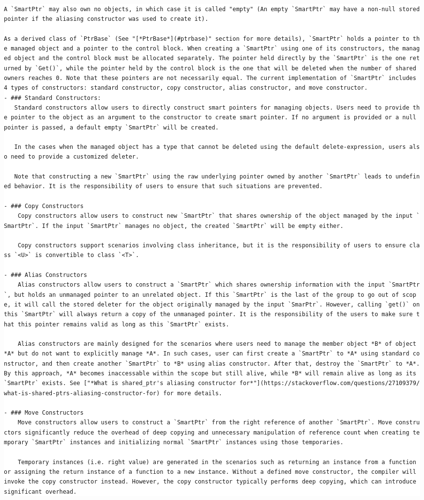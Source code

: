     A `SmartPtr` may also own no objects, in which case it is called "empty" (An empty `SmartPtr` may have a non-null stored pointer if the aliasing constructor was used to create it).

    As a derived class of `PtrBase` (See "[*PtrBase*](#ptrbase)" section for more details), `SmartPtr` holds a pointer to the managed object and a pointer to the control block. When creating a `SmartPtr` using one of its constructors, the managed object and the control block must be allocated separately. The pointer held directly by the `SmartPtr` is the one returned by `Get()`, while the pointer held by the control block is the one that will be deleted when the number of shared owners reaches 0. Note that these pointers are not necessarily equal. The current implementation of `SmartPtr` includes 4 types of constructors: standard constructor, copy constructor, alias constructor, and move constructor.
    - ### Standard Constructors:
       Standard constructors allow users to directly construct smart pointers for managing objects. Users need to provide the pointer to the object as an argument to the constructor to create smart pointer. If no argument is provided or a null pointer is passed, a default empty `SmartPtr` will be created.
       
       In the cases when the managed object has a type that cannot be deleted using the default delete-expression, users also need to provide a customized deleter.
       
       Note that constructing a new `SmartPtr` using the raw underlying pointer owned by another `SmartPtr` leads to undefined behavior. It is the responsibility of users to ensure that such situations are prevented.

    - ### Copy Constructors
        Copy constructors allow users to construct new `SmartPtr` that shares ownership of the object managed by the input `SmartPtr`. If the input `SmartPtr` manages no object, the created `SmartPtr` will be empty either. 
        
        Copy constructors support scenarios involving class inheritance, but it is the responsibility of users to ensure class `<U>` is convertible to class `<T>`.
    
    - ### Alias Constructors
        Alias constructors allow users to construct a `SmartPtr` which shares ownership information with the input `SmartPtr`, but holds an unmanaged pointer to an unrelated object. If this `SmartPtr` is the last of the group to go out of scope, it will call the stored deleter for the object originally managed by the input `SmarPtr`. However, calling `get()` on this `SmartPtr` will always return a copy of the unmanaged pointer. It is the responsibility of the users to make sure that this pointer remains valid as long as this `SmartPtr` exists. 

        Alias constructors are mainly designed for the scenarios where users need to manage the member object *B* of object *A* but do not want to explicitly manage *A*. In such cases, user can first create a `SmartPtr` to *A* using standard constructor, and then create another `SmartPtr` to *B* using alias constructor. After that, destroy the `SmartPtr` to *A*. By this approach, *A* becomes inaccessable within the scope but still alive, while *B* will remain alive as long as its `SmartPtr` exists. See ["*What is shared_ptr's aliasing constructor for*"](https://stackoverflow.com/questions/27109379/what-is-shared-ptrs-aliasing-constructor-for) for more details.

    - ### Move Constructors
        Move constructors allow users to construct a `SmartPtr` from the right reference of another `SmartPtr`. Move constructors significantly reduce the overhead of deep copying and unnecessary manipulation of reference count when creating temporary `SmartPtr` instances and initializing normal `SmartPtr` instances using those temporaries. 
        
        Temporary instances (i.e. right value) are generated in the scenarios such as returning an instance from a function or assigning the return instance of a function to a new instance. Without a defined move constructor, the compiler will invoke the copy constructor instead. However, the copy constructor typically performs deep copying, which can introduce significant overhead.
        
